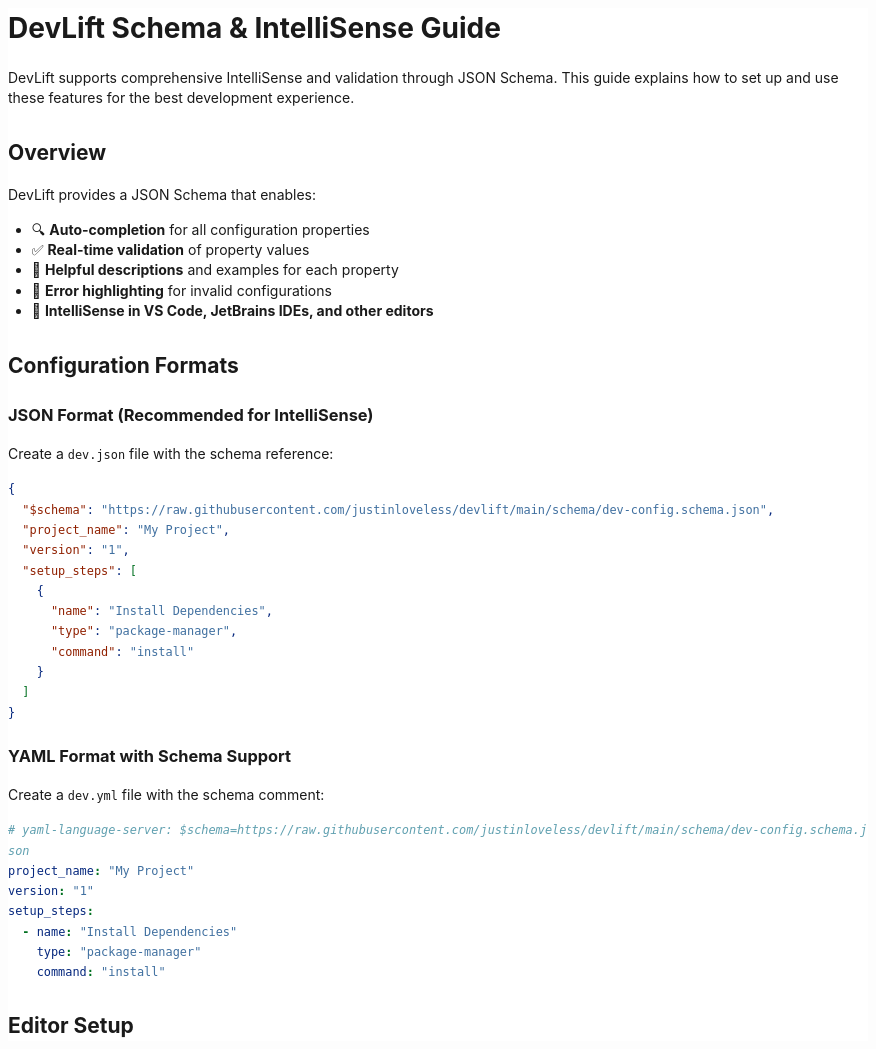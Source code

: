 # DevLift Schema & IntelliSense Guide

DevLift supports comprehensive IntelliSense and validation through JSON Schema. This guide explains how to set up and use these features for the best development experience.

## Overview

DevLift provides a JSON Schema that enables:
- 🔍 **Auto-completion** for all configuration properties
- ✅ **Real-time validation** of property values  
- 📝 **Helpful descriptions** and examples for each property
- 🚨 **Error highlighting** for invalid configurations
- 🎯 **IntelliSense in VS Code, JetBrains IDEs, and other editors**

## Configuration Formats

### JSON Format (Recommended for IntelliSense)

Create a `dev.json` file with the schema reference:

```json
{
  "$schema": "https://raw.githubusercontent.com/justinloveless/devlift/main/schema/dev-config.schema.json",
  "project_name": "My Project",
  "version": "1",
  "setup_steps": [
    {
      "name": "Install Dependencies",
      "type": "package-manager",
      "command": "install"
    }
  ]
}
```

### YAML Format with Schema Support

Create a `dev.yml` file with the schema comment:

```yaml
# yaml-language-server: $schema=https://raw.githubusercontent.com/justinloveless/devlift/main/schema/dev-config.schema.json
project_name: "My Project"
version: "1"
setup_steps:
  - name: "Install Dependencies"
    type: "package-manager"
    command: "install"
```

## Editor Setup
